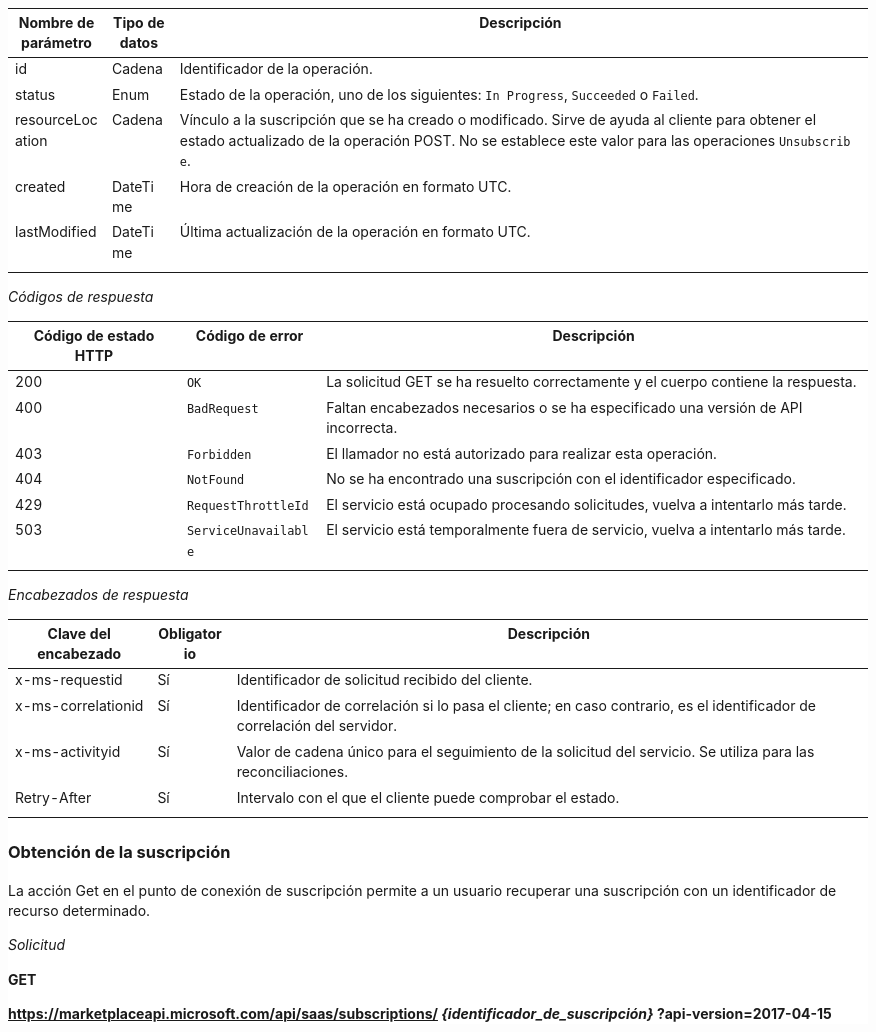 | **Nombre de parámetro** | **Tipo de datos** | **Descripción**                                                                                                                                               |
|--------------------|---------------|-------------------------------------------------------------------------------------------|
| id                 | Cadena        | Identificador de la operación.                                                                      |
| status             | Enum          | Estado de la operación, uno de los siguientes: `In Progress`, `Succeeded` o `Failed`.          |
| resourceLocation   | Cadena        | Vínculo a la suscripción que se ha creado o modificado. Sirve de ayuda al cliente para obtener el estado actualizado de la operación POST. No se establece este valor para las operaciones `Unsubscribe`. |
| created            | DateTime      | Hora de creación de la operación en formato UTC.                                                           |
| lastModified       | DateTime      | Última actualización de la operación en formato UTC.                                                      |
|  |  |  |

*Códigos de respuesta*

| **Código de estado HTTP** | **Código de error**     | **Descripción**                                                              |
|----------------------|--------------------|------------------------------------------------------------------------------|
| 200                  | `OK`                 | La solicitud GET se ha resuelto correctamente y el cuerpo contiene la respuesta.    |
| 400                  | `BadRequest`         | Faltan encabezados necesarios o se ha especificado una versión de API incorrecta. |
| 403                  | `Forbidden`          | El llamador no está autorizado para realizar esta operación.                      |
| 404                  | `NotFound`           | No se ha encontrado una suscripción con el identificador especificado.                                     |
| 429                  | `RequestThrottleId`  | El servicio está ocupado procesando solicitudes, vuelva a intentarlo más tarde.                     |
| 503                  | `ServiceUnavailable` | El servicio está temporalmente fuera de servicio, vuelva a intentarlo más tarde.                             |
|  |  |  |

*Encabezados de respuesta*

| **Clave del encabezado**     | **Obligatorio** | **Descripción**                                                                                        |
|--------------------|--------------|--------------------------------------------------------------------------------------------------------|
| x-ms-requestid     | Sí          | Identificador de solicitud recibido del cliente.                                                                   |
| x-ms-correlationid | Sí          | Identificador de correlación si lo pasa el cliente; en caso contrario, es el identificador de correlación del servidor.                   |
| x-ms-activityid    | Sí          | Valor de cadena único para el seguimiento de la solicitud del servicio. Se utiliza para las reconciliaciones. |
| Retry-After        | Sí          | Intervalo con el que el cliente puede comprobar el estado.                                                       |
|  |  |  |

### <a name="get-subscription"></a>Obtención de la suscripción

La acción Get en el punto de conexión de suscripción permite a un usuario recuperar una suscripción con un identificador de recurso determinado.

*Solicitud*

**GET**

**https://marketplaceapi.microsoft.com/api/saas/subscriptions/ *{identificador_de_suscripción}* ?api-version=2017-04-15**
